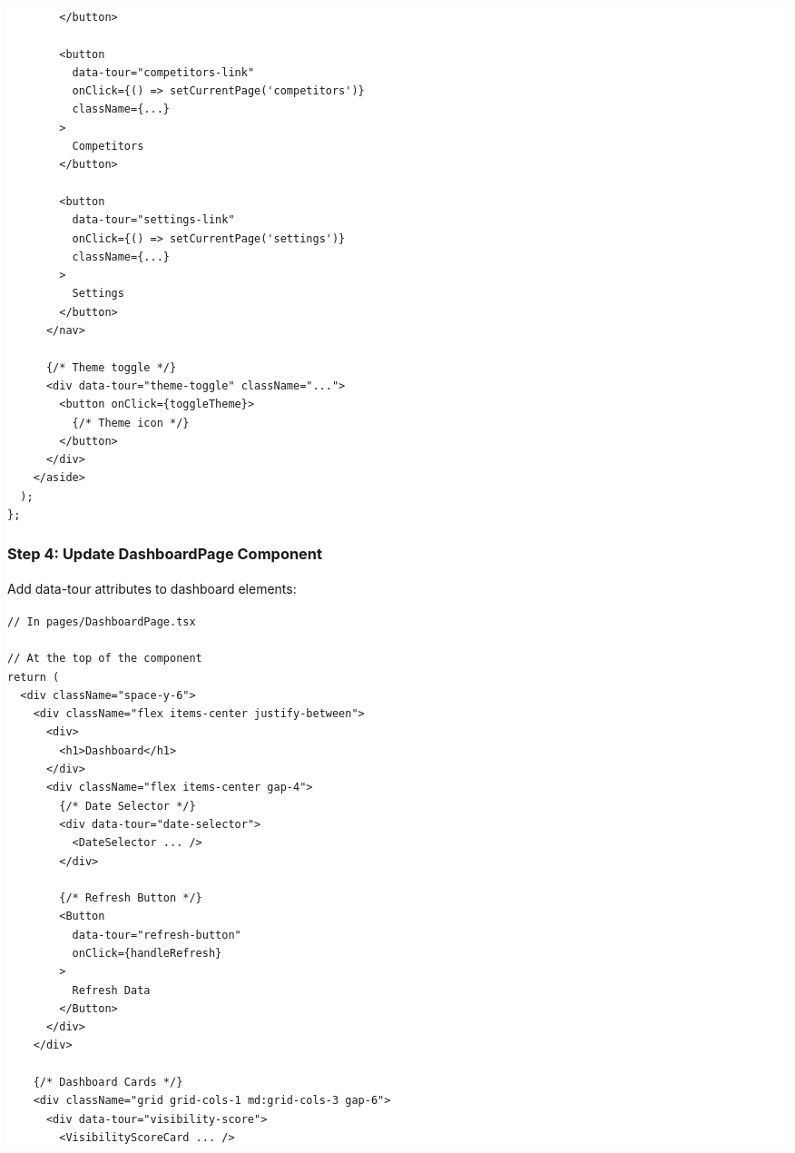 ```tsx
        </button>
        
        <button
          data-tour="competitors-link"
          onClick={() => setCurrentPage('competitors')}
          className={...}
        >
          Competitors
        </button>
        
        <button
          data-tour="settings-link"
          onClick={() => setCurrentPage('settings')}
          className={...}
        >
          Settings
        </button>
      </nav>
      
      {/* Theme toggle */}
      <div data-tour="theme-toggle" className="...">
        <button onClick={toggleTheme}>
          {/* Theme icon */}
        </button>
      </div>
    </aside>
  );
};
```

### Step 4: Update DashboardPage Component

Add data-tour attributes to dashboard elements:

```tsx
// In pages/DashboardPage.tsx

// At the top of the component
return (
  <div className="space-y-6">
    <div className="flex items-center justify-between">
      <div>
        <h1>Dashboard</h1>
      </div>
      <div className="flex items-center gap-4">
        {/* Date Selector */}
        <div data-tour="date-selector">
          <DateSelector ... />
        </div>
        
        {/* Refresh Button */}
        <Button
          data-tour="refresh-button"
          onClick={handleRefresh}
        >
          Refresh Data
        </Button>
      </div>
    </div>

    {/* Dashboard Cards */}
    <div className="grid grid-cols-1 md:grid-cols-3 gap-6">
      <div data-tour="visibility-score">
        <VisibilityScoreCard ... />
```